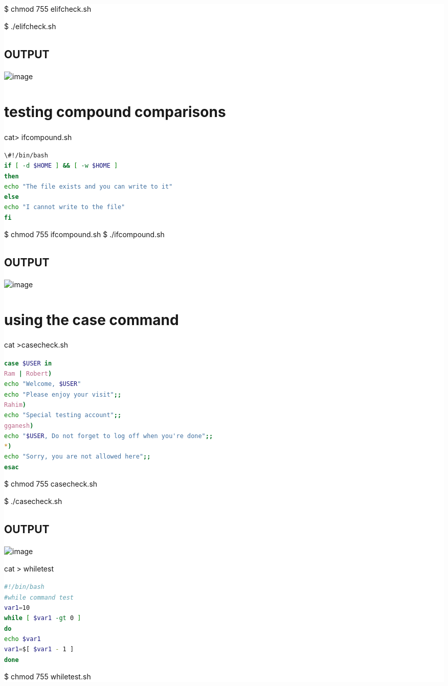 $ chmod 755 elifcheck.sh
 
$ ./elifcheck.sh 
## OUTPUT

![image](https://github.com/user-attachments/assets/0e7bffc1-f339-441e-8bc9-6be7792c6c0e)


# testing compound comparisons
cat> ifcompound.sh 
```bash
\#!/bin/bash
if [ -d $HOME ] && [ -w $HOME ]
then
echo "The file exists and you can write to it"
else
echo "I cannot write to the file"
fi
```
$ chmod 755 ifcompound.sh
$ ./ifcompound.sh 
## OUTPUT
![image](https://github.com/user-attachments/assets/02eb2c24-5e9a-4b32-8224-d89a1eed9362)

# using the case command
cat >casecheck.sh 
```bash
case $USER in
Ram | Robert)
echo "Welcome, $USER"
echo "Please enjoy your visit";;
Rahim)
echo "Special testing account";;
gganesh)
echo "$USER, Do not forget to log off when you're done";;
*)
echo "Sorry, you are not allowed here";;
esac
```
$ chmod 755 casecheck.sh 
 
$ ./casecheck.sh
## OUTPUT 

 ![image](https://github.com/user-attachments/assets/881f86e3-2e0e-4eb2-9df3-eb2869b1676f)

cat > whiletest
```bash
#!/bin/bash
#while command test
var1=10
while [ $var1 -gt 0 ]
do
echo $var1
var1=$[ $var1 - 1 ]
done
```
$ chmod 755 whiletest.sh
 